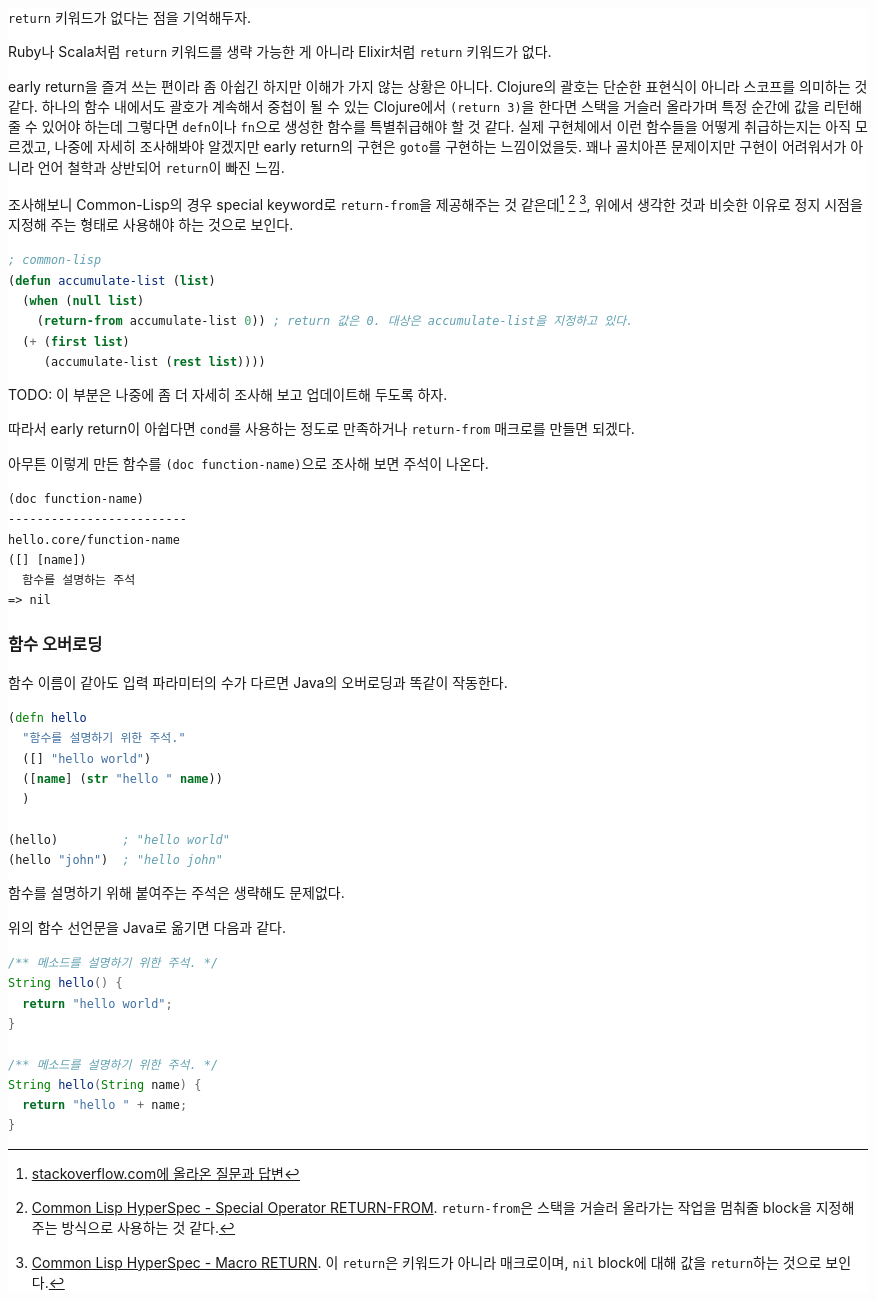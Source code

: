 `return` 키워드가 없다는 점을 기억해두자.

Ruby나 Scala처럼 `return` 키워드를 생략 가능한 게 아니라 Elixir처럼 `return` 키워드가 없다.

early return을 즐겨 쓰는 편이라 좀 아쉽긴 하지만 이해가 가지 않는 상황은 아니다.
Clojure의 괄호는 단순한 표현식이 아니라 스코프를 의미하는 것 같다.
하나의 함수 내에서도 괄호가 계속해서 중첩이 될 수 있는 Clojure에서 `(return 3)`을 한다면
스택을 거슬러 올라가며 특정 순간에 값을 리턴해줄 수 있어야 하는데 그렇다면 `defn`이나 `fn`으로 생성한 함수를 특별취급해야 할 것 같다.
실제 구현체에서 이런 함수들을 어떻게 취급하는지는 아직 모르겠고, 나중에 자세히 조사해봐야 알겠지만 early return의 구현은
`goto`를 구현하는 느낌이었을듯. 꽤나 골치아픈 문제이지만 구현이 어려워서가 아니라 언어 철학과 상반되어 `return`이 빠진 느낌.

조사해보니 Common-Lisp의 경우 special keyword로 `return-from`을 제공해주는 것 같은데[^return-from-stackoverflow] [^return-from] [^lisp-return], 위에서 생각한 것과 비슷한 이유로 정지 시점을 지정해 주는 형태로 사용해야 하는 것으로 보인다.

```lisp
; common-lisp
(defun accumulate-list (list)
  (when (null list)
    (return-from accumulate-list 0)) ; return 값은 0. 대상은 accumulate-list을 지정하고 있다.
  (+ (first list)
     (accumulate-list (rest list))))
```

TODO: 이 부분은 나중에 좀 더 자세히 조사해 보고 업데이트해 두도록 하자.

따라서 early return이 아쉽다면 `cond`를 사용하는 정도로 만족하거나 `return-from` 매크로를 만들면 되겠다.

아무튼 이렇게 만든 함수를 `(doc function-name)`으로 조사해 보면 주석이 나온다.

```
(doc function-name)
-------------------------
hello.core/function-name
([] [name])
  함수를 설명하는 주석
=> nil
```

### 함수 오버로딩

함수 이름이 같아도 입력 파라미터의 수가 다르면 Java의 오버로딩과 똑같이 작동한다.

```clojure
(defn hello
  "함수를 설명하기 위한 주석."
  ([] "hello world")
  ([name] (str "hello " name))
  )

(hello)         ; "hello world"
(hello "john")  ; "hello john"
```

함수를 설명하기 위해 붙여주는 주석은 생략해도 문제없다.

위의 함수 선언문을 Java로 옮기면 다음과 같다.

```java
/** 메소드를 설명하기 위한 주석. */
String hello() {
  return "hello world";
}

/** 메소드를 설명하기 위한 주석. */
String hello(String name) {
  return "hello " + name;
}
```


[^p-clojure-2]: 프로그래밍 클로저 1장. 2쪽.
[^reader]: [[/clojure/reader]] 참고.
[^return-from-stackoverflow]: [stackoverflow.com에 올라온 질문과 답변]( https://stackoverflow.com/a/26289792 )
[^return-from]: [Common Lisp HyperSpec - Special Operator RETURN-FROM]( http://www.lispworks.com/documentation/HyperSpec/Body/s_ret_fr.htm ). `return-from`은 스택을 거슬러 올라가는 작업을 멈춰줄 block을 지정해 주는 방식으로 사용하는 것 같다.
[^lisp-return]: [Common Lisp HyperSpec - Macro RETURN]( http://www.lispworks.com/documentation/HyperSpec/Body/m_return.htm ). 이 `return`은 키워드가 아니라 매크로이며, `nil` block에 대해 값을 `return`하는 것으로 보인다.
[^clojure-regex]: [Regex Support (clojure.org)]( https://clojure.org/reference/other_functions#regex )
[^destructuring-_]: 프로그래밍 클로저 2장. 50쪽.
[^reload-all]: 프로그래밍 클로저 2장. 54쪽.
[^javascript-exponentation]: Javascript에도 `**` 연산자가 있다. [거듭제곱(**) (developer.mozilla.org)]( https://developer.mozilla.org/ko/docs/Web/JavaScript/Reference/Operators/Exponentiation ). 알려주신 [Hyeseong Kim]( https://twitter.com/KrComet/status/1467721959979253762?s=20) 님께 감사를 드립니다.
[^clojure-star-star]: [남현우 님이 알려주신 팁]( https://twitter.com/namenu_/status/1467853184245055492 ). 남현우 님께 감사드립니다.